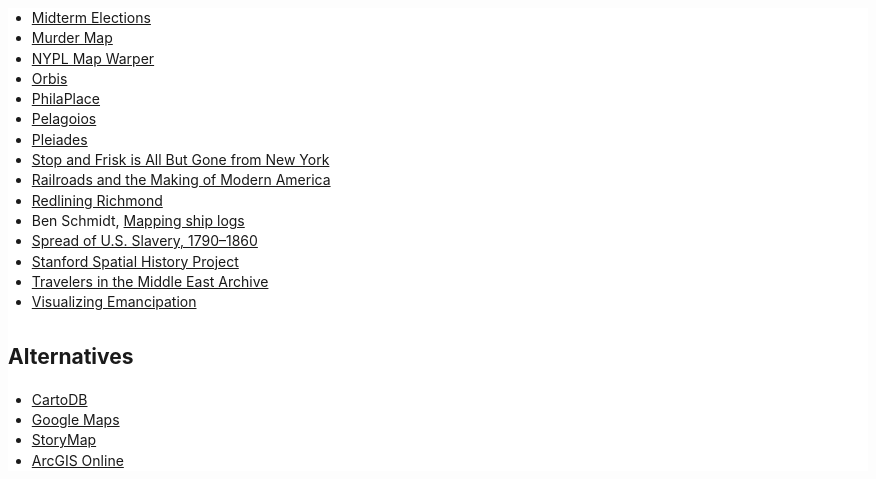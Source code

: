 - [Midterm Elections](http://www.nytimes.com/interactive/2014/11/04/upshot/senate-maps.html)
- [Murder Map](http://www.antievictionmappingproject.net/murdermap.html)
- [NYPL Map Warper](http://maps.nypl.org/warper/maps?show_warped=1)
- [Orbis](http://orbis.stanford.edu/)
- [PhilaPlace](http://www.philaplace.org/)
- [Pelagoios](http://pelagios-project.blogspot.com/)
- [Pleiades](http://pleiades.stoa.org/home)
- [Stop and Frisk is All But Gone from New York](http://www.nytimes.com/interactive/2014/09/19/nyregion/stop-and-frisk-is-all-but-gone-from-new-york.html)
- [Railroads and the Making of Modern America](http://railroads.unl.edu/)
- [Redlining Richmond](http://dsl.richmond.edu/holc/)
- Ben Schmidt, [Mapping ship logs](http://sappingattention.blogspot.com/2012/11/reading-digital-sources-case-study-in.html)
- [Spread of U.S. Slavery, 1790–1860](http://lincolnmullen.com/projects/slavery/)
- [Stanford Spatial History Project](http://web.stanford.edu/group/spatialhistory/cgi-bin/site/projects.php)
- [Travelers in the Middle East Archive](https://scholarship.rice.edu/handle/123456789/1)
- [Visualizing Emancipation](http://dsl.richmond.edu/emancipation/)

## Alternatives

- [CartoDB]()
- [Google Maps]()
- [StoryMap](https://storymap.knightlab.com/)
- [ArcGIS Online]()
